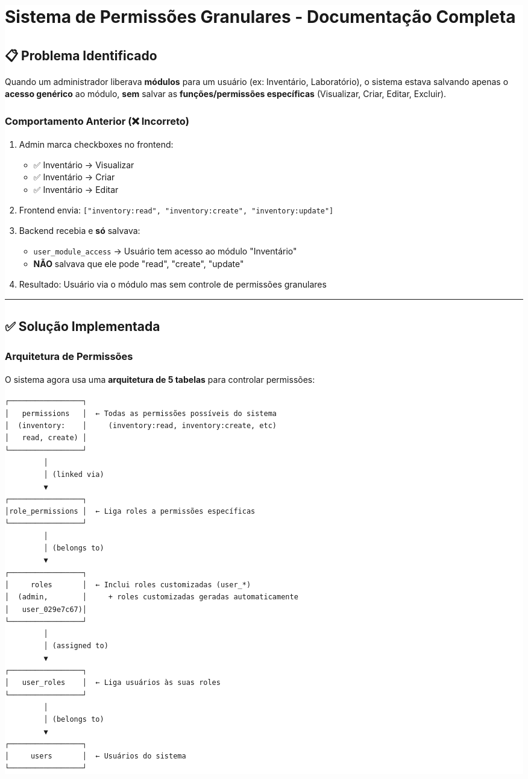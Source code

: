 # Sistema de Permissões Granulares - Documentação Completa

## 📋 Problema Identificado

Quando um administrador liberava **módulos** para um usuário (ex: Inventário, Laboratório), o sistema estava salvando apenas o **acesso genérico** ao módulo, **sem** salvar as **funções/permissões específicas** (Visualizar, Criar, Editar, Excluir).

### Comportamento Anterior (❌ Incorreto)

1. Admin marca checkboxes no frontend:
   - ✅ Inventário → Visualizar
   - ✅ Inventário → Criar
   - ✅ Inventário → Editar

2. Frontend envia: `["inventory:read", "inventory:create", "inventory:update"]`

3. Backend recebia e **só** salvava:
   - `user_module_access` → Usuário tem acesso ao módulo "Inventário"
   - **NÃO** salvava que ele pode "read", "create", "update"

4. Resultado: Usuário via o módulo mas sem controle de permissões granulares

---

## ✅ Solução Implementada

### Arquitetura de Permissões

O sistema agora usa uma **arquitetura de 5 tabelas** para controlar permissões:

```
┌─────────────────┐
│   permissions   │  ← Todas as permissões possíveis do sistema
│  (inventory:    │     (inventory:read, inventory:create, etc)
│   read, create) │
└─────────────────┘
         │
         │ (linked via)
         ▼
┌─────────────────┐
│role_permissions │  ← Liga roles a permissões específicas
└─────────────────┘
         │
         │ (belongs to)
         ▼
┌─────────────────┐
│     roles       │  ← Inclui roles customizadas (user_*)
│  (admin,        │     + roles customizadas geradas automaticamente
│   user_029e7c67)│
└─────────────────┘
         │
         │ (assigned to)
         ▼
┌─────────────────┐
│   user_roles    │  ← Liga usuários às suas roles
└─────────────────┘
         │
         │ (belongs to)
         ▼
┌─────────────────┐
│     users       │  ← Usuários do sistema
└─────────────────┘

```